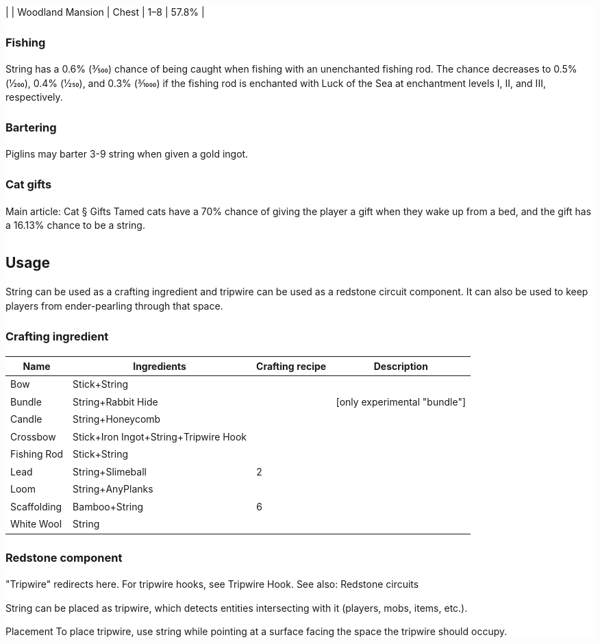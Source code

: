 |        | Woodland Mansion | Chest               | 1–8      | 57.8%           |

### Fishing
String has a 0.6% (3⁄500) chance of being caught when fishing with an unenchanted fishing rod. The chance decreases to 0.5% (1⁄200), 0.4% (1⁄250), and 0.3% (3⁄1000) if the fishing rod is enchanted with Luck of the Sea at enchantment levels I, II, and III, respectively.

### Bartering
Piglins may barter 3-9 string when given a gold ingot.

### Cat gifts
Main article: Cat § Gifts
Tamed cats have a 70% chance of giving the player a gift when they wake up from a bed, and the gift has a 16.13% chance to be a string.

## Usage
String can be used as a crafting ingredient and tripwire can be used as a redstone circuit component. It can also be used to keep players from ender-pearling through that space.

### Crafting ingredient
| Name        | Ingredients                           | Crafting recipe | Description                  |
|-------------|---------------------------------------|-----------------|------------------------------|
| Bow         | Stick+String                          |                 |                              |
| Bundle      | String+Rabbit Hide                    |                 | [only experimental "bundle"] |
| Candle      | String+Honeycomb                      |                 |                              |
| Crossbow    | Stick+Iron Ingot+String+Tripwire Hook |                 |                              |
| Fishing Rod | Stick+String                          |                 |                              |
| Lead        | String+Slimeball                      | 2               |                              |
| Loom        | String+AnyPlanks                      |                 |                              |
| Scaffolding | Bamboo+String                         | 6               |                              |
| White Wool  | String                                |                 |                              |

### Redstone component
"Tripwire" redirects here.  For tripwire hooks, see Tripwire Hook.
See also: Redstone circuits

String can be placed as tripwire, which detects entities intersecting with it (players, mobs, items, etc.).

Placement
To place tripwire, use string while pointing at a surface facing the space the tripwire should occupy.

